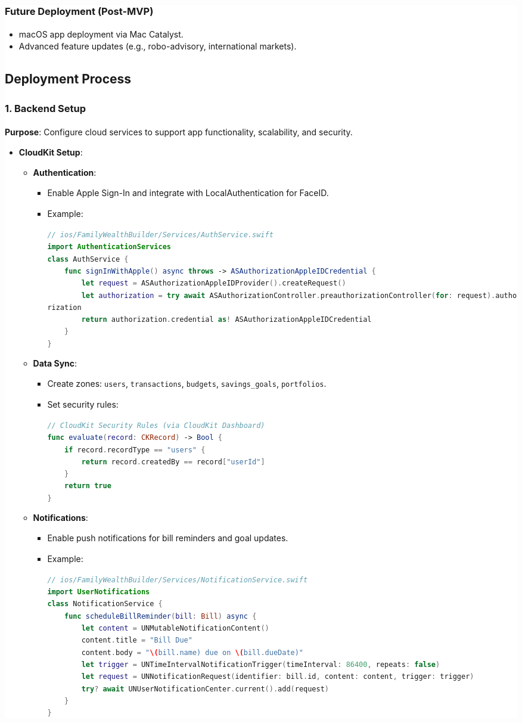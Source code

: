 ### **Future Deployment (Post-MVP)**

- macOS app deployment via Mac Catalyst.
- Advanced feature updates (e.g., robo-advisory, international markets).

## **Deployment Process**

### **1. Backend Setup**

**Purpose**: Configure cloud services to support app functionality, scalability, and security.

- **CloudKit Setup**:
  - **Authentication**:
    - Enable Apple Sign-In and integrate with LocalAuthentication for FaceID.
    - Example:

      ```swift
      // ios/FamilyWealthBuilder/Services/AuthService.swift
      import AuthenticationServices
      class AuthService {
          func signInWithApple() async throws -> ASAuthorizationAppleIDCredential {
              let request = ASAuthorizationAppleIDProvider().createRequest()
              let authorization = try await ASAuthorizationController.preauthorizationController(for: request).authorization
              return authorization.credential as! ASAuthorizationAppleIDCredential
          }
      }
      ```

  - **Data Sync**:
    - Create zones: `users`, `transactions`, `budgets`, `savings_goals`, `portfolios`.
    - Set security rules:

      ```swift
      // CloudKit Security Rules (via CloudKit Dashboard)
      func evaluate(record: CKRecord) -> Bool {
          if record.recordType == "users" {
              return record.createdBy == record["userId"]
          }
          return true
      }
      ```

  - **Notifications**:
    - Enable push notifications for bill reminders and goal updates.
    - Example:

      ```swift
      // ios/FamilyWealthBuilder/Services/NotificationService.swift
      import UserNotifications
      class NotificationService {
          func scheduleBillReminder(bill: Bill) async {
              let content = UNMutableNotificationContent()
              content.title = "Bill Due"
              content.body = "\(bill.name) due on \(bill.dueDate)"
              let trigger = UNTimeIntervalNotificationTrigger(timeInterval: 86400, repeats: false)
              let request = UNNotificationRequest(identifier: bill.id, content: content, trigger: trigger)
              try? await UNUserNotificationCenter.current().add(request)
          }
      }
      ```
